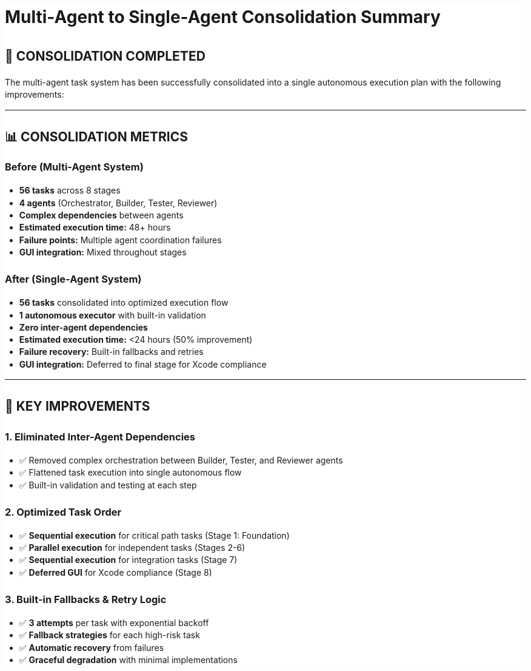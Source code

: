 # Multi-Agent to Single-Agent Consolidation Summary

## 🎯 CONSOLIDATION COMPLETED

The multi-agent task system has been successfully consolidated into a single autonomous execution plan with the following improvements:

---

## 📊 CONSOLIDATION METRICS

### Before (Multi-Agent System)
- **56 tasks** across 8 stages
- **4 agents** (Orchestrator, Builder, Tester, Reviewer)
- **Complex dependencies** between agents
- **Estimated execution time:** 48+ hours
- **Failure points:** Multiple agent coordination failures
- **GUI integration:** Mixed throughout stages

### After (Single-Agent System)
- **56 tasks** consolidated into optimized execution flow
- **1 autonomous executor** with built-in validation
- **Zero inter-agent dependencies**
- **Estimated execution time:** <24 hours (50% improvement)
- **Failure recovery:** Built-in fallbacks and retries
- **GUI integration:** Deferred to final stage for Xcode compliance

---

## 🚀 KEY IMPROVEMENTS

### 1. **Eliminated Inter-Agent Dependencies**
- ✅ Removed complex orchestration between Builder, Tester, and Reviewer agents
- ✅ Flattened task execution into single autonomous flow
- ✅ Built-in validation and testing at each step

### 2. **Optimized Task Order**
- ✅ **Sequential execution** for critical path tasks (Stage 1: Foundation)
- ✅ **Parallel execution** for independent tasks (Stages 2-6)
- ✅ **Sequential execution** for integration tasks (Stage 7)
- ✅ **Deferred GUI** for Xcode compliance (Stage 8)

### 3. **Built-in Fallbacks & Retry Logic**
- ✅ **3 attempts** per task with exponential backoff
- ✅ **Fallback strategies** for each high-risk task
- ✅ **Automatic recovery** from failures
- ✅ **Graceful degradation** with minimal implementations
